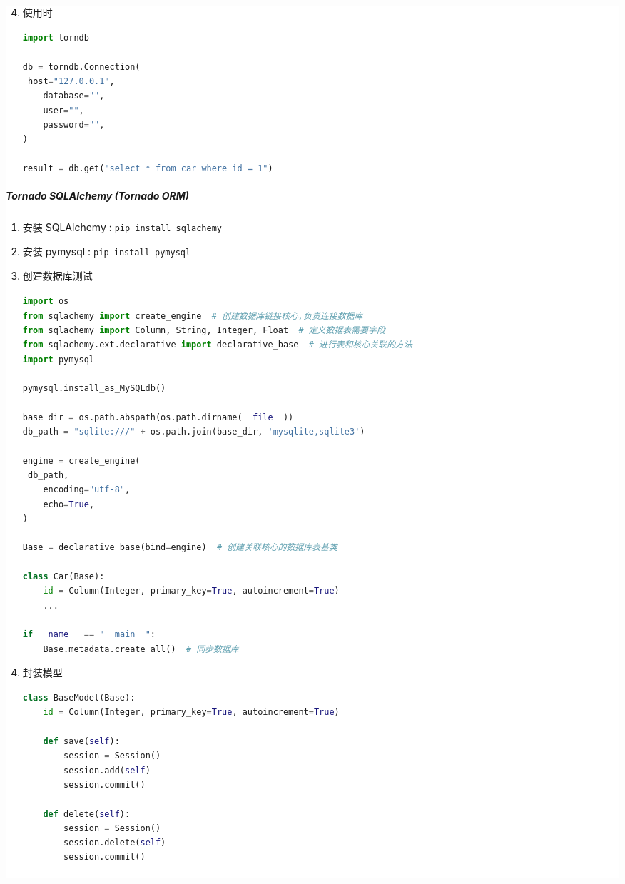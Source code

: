 4. 使用时

   ```python
   import torndb
   
   db = torndb.Connection(
   	host="127.0.0.1",
       database="",
       user="",
       password="",
   )
   
   result = db.get("select * from car where id = 1")
   ```

##### Tornado SQLAlchemy (Tornado ORM)

1. 安装 SQLAlchemy : `pip install sqlachemy`

2. 安装 pymysql : `pip install pymysql`

3. 创建数据库测试

   ```python
   import os
   from sqlachemy import create_engine  # 创建数据库链接核心,负责连接数据库
   from sqlachemy import Column, String, Integer, Float  # 定义数据表需要字段
   from sqlachemy.ext.declarative import declarative_base  # 进行表和核心关联的方法
   import pymysql
   
   pymysql.install_as_MySQLdb()
   
   base_dir = os.path.abspath(os.path.dirname(__file__))
   db_path = "sqlite:///" + os.path.join(base_dir, 'mysqlite,sqlite3')
   
   engine = create_engine(
   	db_path,
       encoding="utf-8",
       echo=True,
   )
   
   Base = declarative_base(bind=engine)  # 创建关联核心的数据库表基类
   
   class Car(Base):
       id = Column(Integer, primary_key=True, autoincrement=True)
       ...
       
   if __name__ == "__main__":
       Base.metadata.create_all()  # 同步数据库
   ```

   

4. 封装模型

   ```python
   class BaseModel(Base):
       id = Column(Integer, primary_key=True, autoincrement=True)
       
       def save(self):
           session = Session()
           session.add(self)
           session.commit()
       
       def delete(self):
           session = Session()
           session.delete(self)
           session.commit()
           
   ```